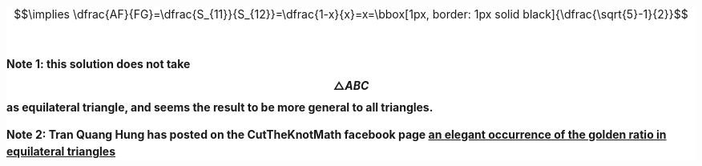 $$\implies \dfrac{AF}{FG}=\dfrac{S_{11}}{S_{12}}=\dfrac{1-x}{x}=x=\bbox[1px, border: 1px solid black]{\dfrac{\sqrt{5}-1}{2}}$$​

**Note 1: this solution does not take $$\triangle{ABC}$$ as equilateral triangle, and seems the result to be more general to all triangles.**

**Note 2: Tran Quang Hung has posted on the CutTheKnotMath facebook page [an elegant occurrence of the golden ratio in equilateral triangles](https://www.cut-the-knot.org/do_you_know/Buratino2.shtml)**





